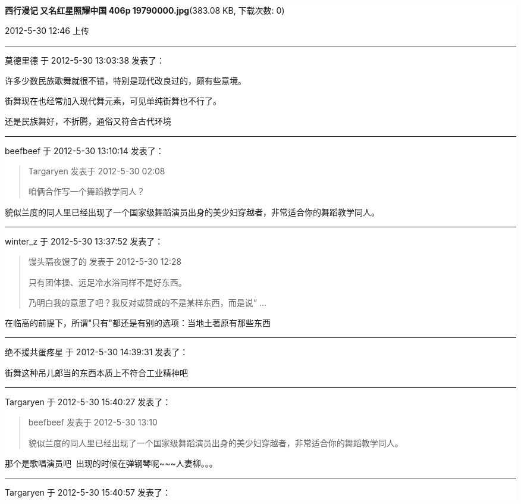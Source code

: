 

**西行漫记 又名红星照耀中国 406p 19790000.jpg**(383.08 KB, 下载次数: 0)



2012-5-30 12:46 上传

---------

莫德里德 于 2012-5-30 13:03:38 发表了：

许多少数民族歌舞就很不错，特别是现代改良过的，颇有些意境。

街舞现在也经常加入现代舞元素，可见单纯街舞也不行了。

还是民族舞好，不折腾，通俗又符合古代环境

---------

beefbeef 于 2012-5-30 13:10:14 发表了：

> Targaryen 发表于 2012-5-30 02:08
> 
> 咱俩合作写一个舞蹈教学同人？



貌似兰度的同人里已经出现了一个国家级舞蹈演员出身的美少妇穿越者，非常适合你的舞蹈教学同人。

---------

winter_z 于 2012-5-30 13:37:52 发表了：

> 馒头隔夜馊了的 发表于 2012-5-30 12:28
> 
> 只有团体操、远足冷水浴同样不是好东西。
> 
> 乃明白我的意思了吧？我反对或赞成的不是某样东西，而是说“ ...



在临高的前提下，所谓"只有"都还是有别的选项：当地土著原有那些东西

---------

绝不援共蛋疼星 于 2012-5-30 14:39:31 发表了：

街舞这种吊儿郎当的东西本质上不符合工业精神吧

---------

Targaryen 于 2012-5-30 15:40:27 发表了：

> beefbeef 发表于 2012-5-30 13:10
> 
> 貌似兰度的同人里已经出现了一个国家级舞蹈演员出身的美少妇穿越者，非常适合你的舞蹈教学同人。



那个是歌唱演员吧  出现的时候在弹钢琴呢~~~人妻柳。。。

---------

Targaryen 于 2012-5-30 15:40:57 发表了：
